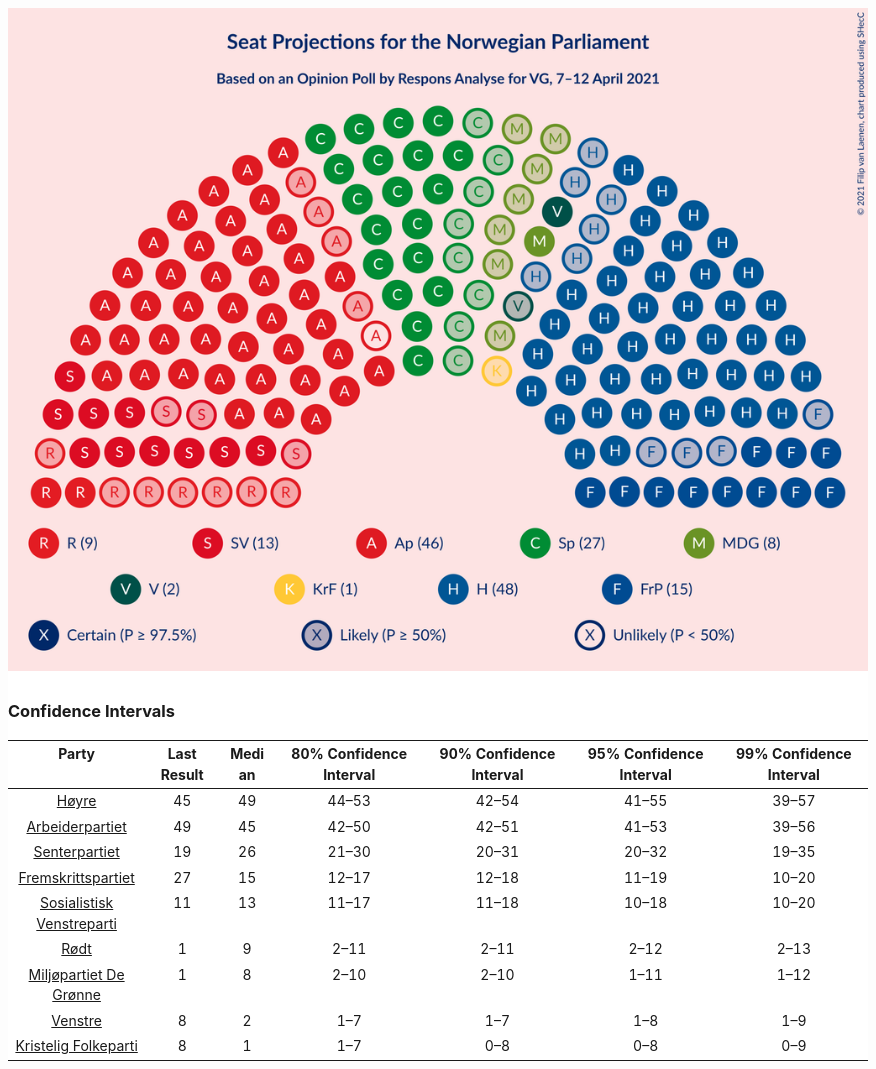 ![Graph with seating plan not yet produced](2021-04-12-ResponsAnalyse-seating-plan.png "Seating Plan")

### Confidence Intervals

| Party | Last Result | Median | 80% Confidence Interval | 90% Confidence Interval | 95% Confidence Interval | 99% Confidence Interval |
|:-----:|:-----------:|:------:|:-----------------------:|:-----------------------:|:-----------------------:|:-----------------------:|
| <a href="#høyre">Høyre</a> | 45 | 49 | 44–53 |42–54 |41–55 |39–57 |
| <a href="#arbeiderpartiet">Arbeiderpartiet</a> | 49 | 45 | 42–50 |42–51 |41–53 |39–56 |
| <a href="#senterpartiet">Senterpartiet</a> | 19 | 26 | 21–30 |20–31 |20–32 |19–35 |
| <a href="#fremskrittspartiet">Fremskrittspartiet</a> | 27 | 15 | 12–17 |12–18 |11–19 |10–20 |
| <a href="#sosialistisk-venstreparti">Sosialistisk Venstreparti</a> | 11 | 13 | 11–17 |11–18 |10–18 |10–20 |
| <a href="#rødt">Rødt</a> | 1 | 9 | 2–11 |2–11 |2–12 |2–13 |
| <a href="#miljøpartiet-de-grønne">Miljøpartiet De Grønne</a> | 1 | 8 | 2–10 |2–10 |1–11 |1–12 |
| <a href="#venstre">Venstre</a> | 8 | 2 | 1–7 |1–7 |1–8 |1–9 |
| <a href="#kristelig-folkeparti">Kristelig Folkeparti</a> | 8 | 1 | 1–7 |0–8 |0–8 |0–9 |
